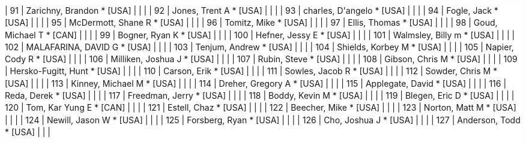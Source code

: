 | 91 | Zarichny, Brandon \* [USA] |  |  |
| 92 | Jones, Trent A \* [USA] |  |  |
| 93 | charles, D'angelo \* [USA] |  |  |
| 94 | Fogle, Jack \* [USA] |  |  |
| 95 | McDermott, Shane R \* [USA] |  |  |
| 96 | Tomitz, Mike \* [USA] |  |  |
| 97 | Ellis, Thomas \* [USA] |  |  |
| 98 | Goud, Michael T \* [CAN] |  |  |
| 99 | Bogner, Ryan K \* [USA] |  |  |
| 100 | Hefner, Jessy E \* [USA] |  |  |
| 101 | Walmsley, Billy m \* [USA] |  |  |
| 102 | MALAFARINA, DAVID G \* [USA] |  |  |
| 103 | Tenjum, Andrew \* [USA] |  |  |
| 104 | Shields, Korbey M \* [USA] |  |  |
| 105 | Napier, Cody R \* [USA] |  |  |
| 106 | Milliken, Joshua J \* [USA] |  |  |
| 107 | Rubin, Steve \* [USA] |  |  |
| 108 | Gibson, Chris M \* [USA] |  |  |
| 109 | Hersko-Fugitt, Hunt \* [USA] |  |  |
| 110 | Carson, Erik \* [USA] |  |  |
| 111 | Sowles, Jacob R \* [USA] |  |  |
| 112 | Sowder, Chris M \* [USA] |  |  |
| 113 | Kinney, Michael M \* [USA] |  |  |
| 114 | Dreher, Gregory A \* [USA] |  |  |
| 115 | Applegate, David \* [USA] |  |  |
| 116 | Reda, Derek \* [USA] |  |  |
| 117 | Freedman, Jerry \* [USA] |  |  |
| 118 | Boddy, Kevin M \* [USA] |  |  |
| 119 | Blegen, Eric D \* [USA] |  |  |
| 120 | Tom, Kar Yung E \* [CAN] |  |  |
| 121 | Estell, Chaz \* [USA] |  |  |
| 122 | Beecher, Mike \* [USA] |  |  |
| 123 | Norton, Matt M \* [USA] |  |  |
| 124 | Newill, Jason W \* [USA] |  |  |
| 125 | Forsberg, Ryan \* [USA] |  |  |
| 126 | Cho, Joshua J \* [USA] |  |  |
| 127 | Anderson, Todd \* [USA] |  |  |